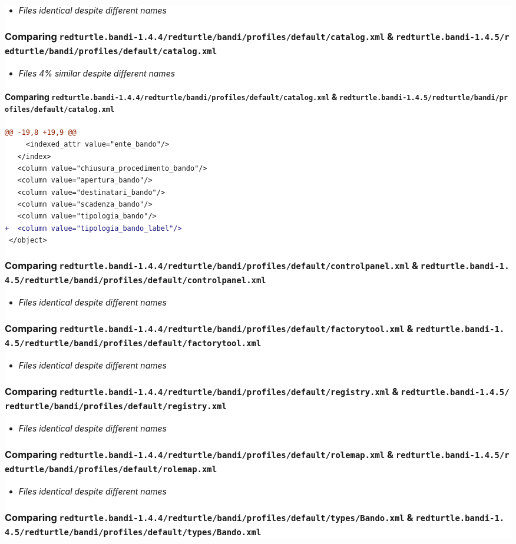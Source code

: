  * *Files identical despite different names*

### Comparing `redturtle.bandi-1.4.4/redturtle/bandi/profiles/default/catalog.xml` & `redturtle.bandi-1.4.5/redturtle/bandi/profiles/default/catalog.xml`

 * *Files 4% similar despite different names*

#### Comparing `redturtle.bandi-1.4.4/redturtle/bandi/profiles/default/catalog.xml` & `redturtle.bandi-1.4.5/redturtle/bandi/profiles/default/catalog.xml`

```diff
@@ -19,8 +19,9 @@
     <indexed_attr value="ente_bando"/>
   </index>
   <column value="chiusura_procedimento_bando"/>
   <column value="apertura_bando"/>
   <column value="destinatari_bando"/>
   <column value="scadenza_bando"/>
   <column value="tipologia_bando"/>
+  <column value="tipologia_bando_label"/>
 </object>
```

### Comparing `redturtle.bandi-1.4.4/redturtle/bandi/profiles/default/controlpanel.xml` & `redturtle.bandi-1.4.5/redturtle/bandi/profiles/default/controlpanel.xml`

 * *Files identical despite different names*

### Comparing `redturtle.bandi-1.4.4/redturtle/bandi/profiles/default/factorytool.xml` & `redturtle.bandi-1.4.5/redturtle/bandi/profiles/default/factorytool.xml`

 * *Files identical despite different names*

### Comparing `redturtle.bandi-1.4.4/redturtle/bandi/profiles/default/registry.xml` & `redturtle.bandi-1.4.5/redturtle/bandi/profiles/default/registry.xml`

 * *Files identical despite different names*

### Comparing `redturtle.bandi-1.4.4/redturtle/bandi/profiles/default/rolemap.xml` & `redturtle.bandi-1.4.5/redturtle/bandi/profiles/default/rolemap.xml`

 * *Files identical despite different names*

### Comparing `redturtle.bandi-1.4.4/redturtle/bandi/profiles/default/types/Bando.xml` & `redturtle.bandi-1.4.5/redturtle/bandi/profiles/default/types/Bando.xml`
